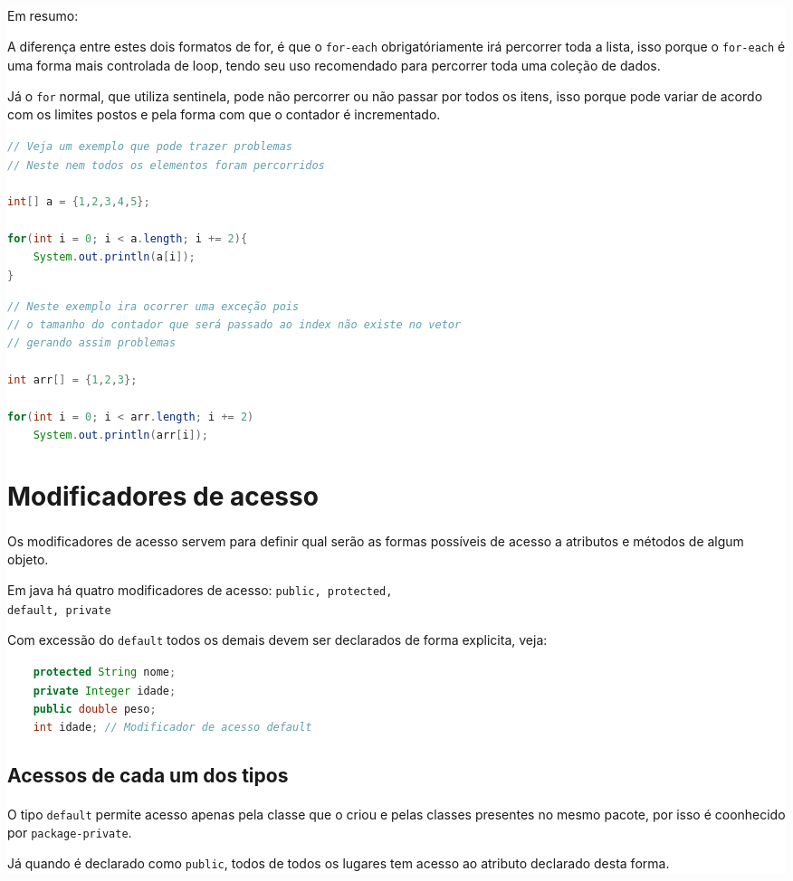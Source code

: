 Em resumo:

A diferença entre estes dois formatos de for, é que o <code>for-each</code> obrigatóriamente irá percorrer toda a lista, isso porque o <code>for-each</code> é uma forma mais controlada de loop, tendo seu uso recomendado para percorrer toda uma coleção de dados.

Já o <code>for</code> normal, que utiliza sentinela, pode não percorrer ou não passar por todos os itens, isso porque pode variar de acordo com os limites postos e pela forma com que o contador é incrementado.

```java
// Veja um exemplo que pode trazer problemas
// Neste nem todos os elementos foram percorridos

int[] a = {1,2,3,4,5};

for(int i = 0; i < a.length; i += 2){
    System.out.println(a[i]);
}
``` 

```java
// Neste exemplo ira ocorrer uma exceção pois 
// o tamanho do contador que será passado ao index não existe no vetor
// gerando assim problemas

int arr[] = {1,2,3};

for(int i = 0; i < arr.length; i += 2)
	System.out.println(arr[i]);
```

# Modificadores de acesso

Os modificadores de acesso servem para definir qual serão as formas possíveis de acesso a atributos e métodos de algum objeto.

Em java há quatro modificadores de acesso: <code>public, protected, default, private</code>

Com excessão do <code>default</code> todos os demais devem ser declarados de forma explicita, veja:

```java
	protected String nome;
	private Integer idade;
	public double peso;
	int idade; // Modificador de acesso default 
```

## Acessos de cada um dos tipos

O tipo <code>default</code> permite acesso apenas pela classe que o criou e pelas classes presentes no mesmo pacote, por isso é coonhecido por <code>package-private</code>.

Já quando é declarado como <code>public</code>, todos de todos os lugares tem acesso ao atributo declarado desta forma.
